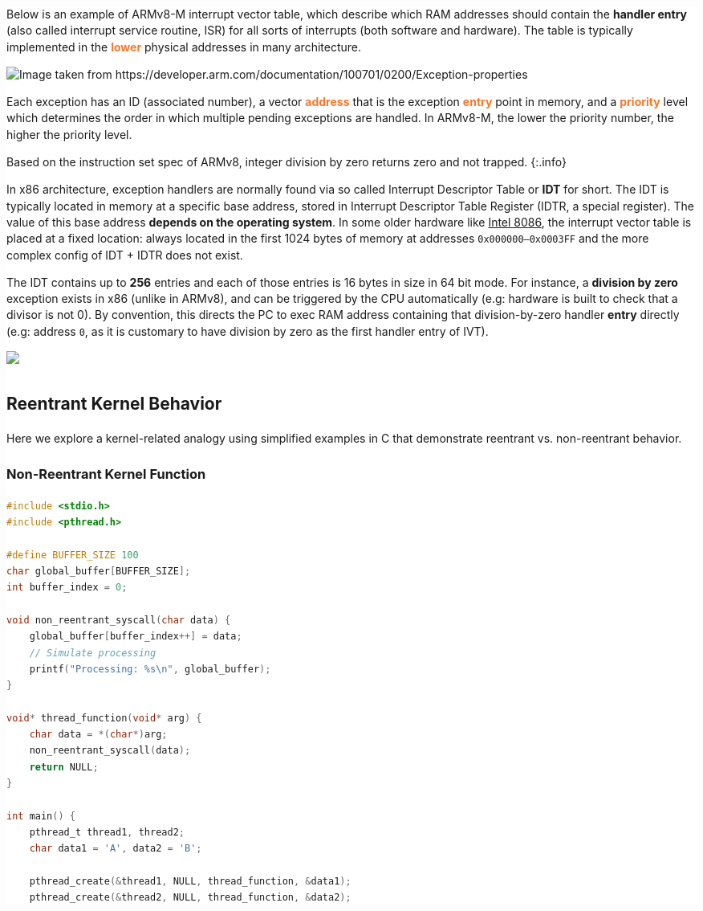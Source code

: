 
Below is an example of ARMv8-M interrupt vector table, which describe which RAM addresses should contain the **handler entry** (also called interrupt service routine, ISR) for all sorts of interrupts (both software and hardware). The table is typically implemented in the <span style="color:#f77729;"><b>lower</b></span> physical addresses in many architecture.

<img src="{{ site.baseurl }}/assets/images/week1/13.png"  class="center_seventy" title="Image taken from https://developer.arm.com/documentation/100701/0200/Exception-properties"/>

Each exception has an ID (associated number), a vector <span style="color:#f77729;"><b>address</b></span> that is the exception <span style="color:#f77729;"><b>entry</b></span> point in memory, and a <span style="color:#f77729;"><b>priority</b></span> level which determines the order in which multiple pending exceptions are handled. In ARMv8-M, the lower the priority number, the higher the priority level.

Based on the instruction set spec of ARMv8, integer division by zero returns zero and not trapped.
{:.info}

In x86 architecture, exception handlers are normally found via so called Interrupt Descriptor Table or **IDT** for short. The IDT is typically located in memory at a specific base address, stored in Interrupt Descriptor Table Register (IDTR, a special register). The value of this base address **depends on the operating system**. In some older hardware like [Intel 8086](https://en.wikipedia.org/wiki/Intel_8086), the interrupt vector table is placed at a fixed location: always located in the first 1024 bytes of memory at addresses `0x000000–0x0003FF` and the more complex config of IDT + IDTR does not exist.

The IDT contains up to **256** entries and each of those entries is 16 bytes in size in 64 bit mode. For instance, a **division by zero** exception exists in x86 (unlike in ARMv8), and can be triggered by the CPU automatically (e.g: hardware is built to check that a divisor is not 0). By convention, this directs the PC to exec RAM address containing that division-by-zero handler **entry** directly (e.g: address `0`, as it is customary to have division by zero as the first handler entry of IVT).

<img src="{{ site.baseurl }}//assets/images/week1-3_resource/2023-05-16-16-17-06.png"  class="center_seventy"/>

## Reentrant Kernel Behavior

Here we explore a kernel-related analogy using simplified examples in C that demonstrate reentrant vs. non-reentrant behavior.

### Non-Reentrant Kernel Function

```c
#include <stdio.h>
#include <pthread.h>

#define BUFFER_SIZE 100
char global_buffer[BUFFER_SIZE];
int buffer_index = 0;

void non_reentrant_syscall(char data) {
    global_buffer[buffer_index++] = data;
    // Simulate processing
    printf("Processing: %s\n", global_buffer);
}

void* thread_function(void* arg) {
    char data = *(char*)arg;
    non_reentrant_syscall(data);
    return NULL;
}

int main() {
    pthread_t thread1, thread2;
    char data1 = 'A', data2 = 'B';

    pthread_create(&thread1, NULL, thread_function, &data1);
    pthread_create(&thread2, NULL, thread_function, &data2);
```

[^5]: Interrupt-driven I/O is fine for moving small amounts of data but can produce high overhead when used for bulk data movement such as disk I/O. To solve this problem, direct memory access (DMA) is used. After setting up buffers, pointers, and counters for the I/O device, the device controller transfers an entire block of data directly to or from its own buffer storage to memory, with no intervention by the CPU.
[^6]: The CPU cache is a hardware cache: performing optimization that’s unrelated to the functionality of the software. It handles each and every access between CPU cache and main memory as well. They need to work fast, too fast to be under software control, and _are entirely built into the hardware._
[^2]: Since only a predefined number of interrupts is possible, **a table of pointers to interrupt routines** can be used instead to provide the necessary speed. The interrupt routine is called indirectly through the table, with no intermediate routine needed. Generally, the table of pointers is stored in low memory (the first hundred or so locations), and its values are determined at boot time. These locations hold the addresses of the interrupt service routines for the various devices. This array, or **interrupt vector**, of addresses is then indexed by a unique device number, given with the interrupt request, to provide the address of the interrupt service routine for the interrupting device. Operating systems as different as Windows and UNIX dispatch interrupts in this manner.
[^3]: Depending on the implementation of the handler, <strong>a <em>full </em>context switch (completely saving ALL register states, etc) may not be necessary</strong>. Some OS may implement interrupt handlers in low-level languages such that it knows exactly which registers to use and only need to save the states of these registers first before using them.
[^4]: A reentrant procedure can be interrupted in the middle of its execution and then safely be called again ("re-entered") before its previous invocations complete execution. There are several problems that must be carefully considered before declaring a procedure to be _reentrant_. All user procedures are reentrant, but it comes at a costly procedure to prevent lost data during interrupted execution.
